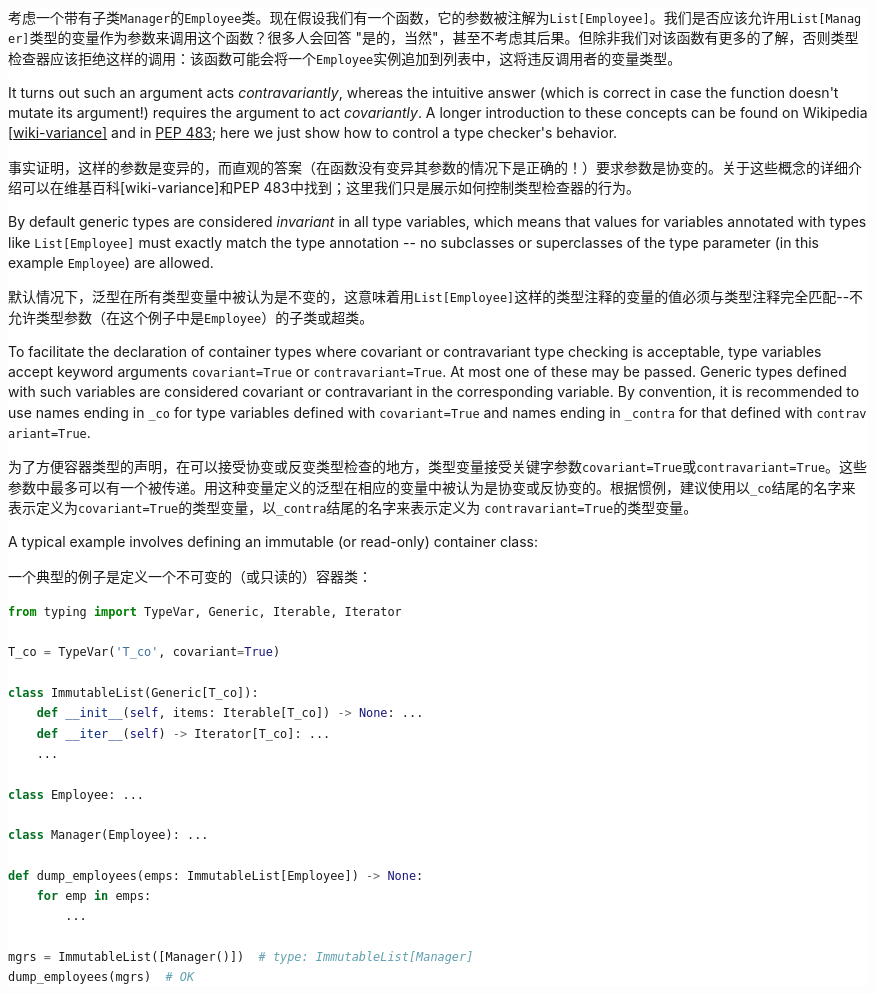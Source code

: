 考虑一个带有子类`Manager`的`Employee`类。现在假设我们有一个函数，它的参数被注解为`List[Employee]`。我们是否应该允许用`List[Manager]`类型的变量作为参数来调用这个函数？很多人会回答 "是的，当然"，甚至不考虑其后果。但除非我们对该函数有更多的了解，否则类型检查器应该拒绝这样的调用：该函数可能会将一个`Employee`实例追加到列表中，这将违反调用者的变量类型。

It turns out such an argument acts *contravariantly*, whereas the intuitive answer (which is correct in case the function doesn't mutate its argument!) requires the argument to act *covariantly*. A longer introduction to these concepts can be found on Wikipedia [[wiki-variance\]](https://github.com/icexmoon/PEP-CN/blob/main/peps/PEP%20484%20--%20Type%20Hints.md#wiki-variance) and in [PEP 483](https://www.python.org/dev/peps/pep-0483); here we just show how to control a type checker's behavior.

事实证明，这样的参数是变异的，而直观的答案（在函数没有变异其参数的情况下是正确的！）要求参数是协变的。关于这些概念的详细介绍可以在维基百科[wiki-variance]和PEP 483中找到；这里我们只是展示如何控制类型检查器的行为。

By default generic types are considered *invariant* in all type variables, which means that values for variables annotated with types like `List[Employee]` must exactly match the type annotation -- no subclasses or superclasses of the type parameter (in this example `Employee`) are allowed.

默认情况下，泛型在所有类型变量中被认为是不变的，这意味着用`List[Employee]`这样的类型注释的变量的值必须与类型注释完全匹配--不允许类型参数（在这个例子中是`Employee`）的子类或超类。

To facilitate the declaration of container types where covariant or contravariant type checking is acceptable, type variables accept keyword arguments `covariant=True` or `contravariant=True`. At most one of these may be passed. Generic types defined with such variables are considered covariant or contravariant in the corresponding variable. By convention, it is recommended to use names ending in `_co` for type variables defined with `covariant=True` and names ending in `_contra` for that defined with `contravariant=True`.

为了方便容器类型的声明，在可以接受协变或反变类型检查的地方，类型变量接受关键字参数`covariant=True`或`contravariant=True`。这些参数中最多可以有一个被传递。用这种变量定义的泛型在相应的变量中被认为是协变或反协变的。根据惯例，建议使用以`_co`结尾的名字来表示定义为`covariant=True`的类型变量，以`_contra`结尾的名字来表示定义为 `contravariant=True`的类型变量。

A typical example involves defining an immutable (or read-only) container class:

一个典型的例子是定义一个不可变的（或只读的）容器类：

```python
from typing import TypeVar, Generic, Iterable, Iterator

T_co = TypeVar('T_co', covariant=True)

class ImmutableList(Generic[T_co]):
    def __init__(self, items: Iterable[T_co]) -> None: ...
    def __iter__(self) -> Iterator[T_co]: ...
    ...

class Employee: ...

class Manager(Employee): ...

def dump_employees(emps: ImmutableList[Employee]) -> None:
    for emp in emps:
        ...

mgrs = ImmutableList([Manager()])  # type: ImmutableList[Manager]
dump_employees(mgrs)  # OK
```
